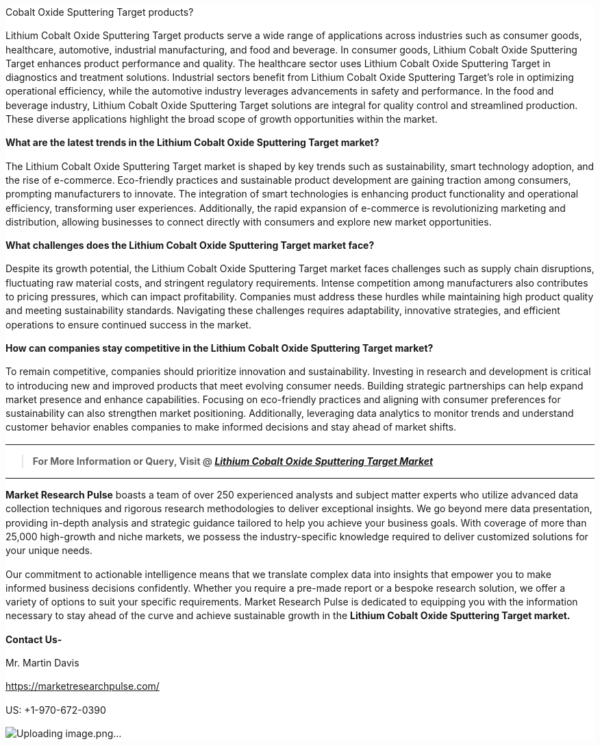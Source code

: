 Cobalt Oxide Sputtering Target products?</strong></p><p>Lithium Cobalt Oxide Sputtering Target products serve a wide range of applications across industries such as consumer goods, healthcare, automotive, industrial manufacturing, and food and beverage. In consumer goods, Lithium Cobalt Oxide Sputtering Target enhances product performance and quality. The healthcare sector uses Lithium Cobalt Oxide Sputtering Target in diagnostics and treatment solutions. Industrial sectors benefit from Lithium Cobalt Oxide Sputtering Target&rsquo;s role in optimizing operational efficiency, while the automotive industry leverages advancements in safety and performance. In the food and beverage industry, Lithium Cobalt Oxide Sputtering Target solutions are integral for quality control and streamlined production. These diverse applications highlight the broad scope of growth opportunities within the market.</p><p><strong>What are the latest trends in the Lithium Cobalt Oxide Sputtering Target market?</strong></p><p>The Lithium Cobalt Oxide Sputtering Target market is shaped by key trends such as sustainability, smart technology adoption, and the rise of e-commerce. Eco-friendly practices and sustainable product development are gaining traction among consumers, prompting manufacturers to innovate. The integration of smart technologies is enhancing product functionality and operational efficiency, transforming user experiences. Additionally, the rapid expansion of e-commerce is revolutionizing marketing and distribution, allowing businesses to connect directly with consumers and explore new market opportunities.</p><p><strong>What challenges does the Lithium Cobalt Oxide Sputtering Target market face?</strong></p><p>Despite its growth potential, the Lithium Cobalt Oxide Sputtering Target market faces challenges such as supply chain disruptions, fluctuating raw material costs, and stringent regulatory requirements. Intense competition among manufacturers also contributes to pricing pressures, which can impact profitability. Companies must address these hurdles while maintaining high product quality and meeting sustainability standards. Navigating these challenges requires adaptability, innovative strategies, and efficient operations to ensure continued success in the market.</p><p><strong>How can companies stay competitive in the Lithium Cobalt Oxide Sputtering Target market?</strong></p><p>To remain competitive, companies should prioritize innovation and sustainability. Investing in research and development is critical to introducing new and improved products that meet evolving consumer needs. Building strategic partnerships can help expand market presence and enhance capabilities. Focusing on eco-friendly practices and aligning with consumer preferences for sustainability can also strengthen market positioning. Additionally, leveraging data analytics to monitor trends and understand customer behavior enables companies to make informed decisions and stay ahead of market shifts.</p><hr /><blockquote><p><strong>For More Information or Query, Visit @&nbsp;<em><a href="https://marketresearchpulse.com/report/27131/lithium-cobalt-oxide-sputtering-target-market?utm_source=Linkedin&utm_medium=0112">Lithium Cobalt Oxide Sputtering Target Market</a></em></strong></p></blockquote><hr /><p><strong>Market Research Pulse</strong> boasts a team of over 250 experienced analysts and subject matter experts who utilize advanced data collection techniques and rigorous research methodologies to deliver exceptional insights. We go beyond mere data presentation, providing in-depth analysis and strategic guidance tailored to help you achieve your business goals. With coverage of more than 25,000 high-growth and niche markets, we possess the industry-specific knowledge required to deliver customized solutions for your unique needs.</p><p>Our commitment to actionable intelligence means that we translate complex data into insights that empower you to make informed business decisions confidently. Whether you require a pre-made report or a bespoke research solution, we offer a variety of options to suit your specific requirements. Market Research Pulse is dedicated to equipping you with the information necessary to stay ahead of the curve and achieve sustainable growth in the <strong>Lithium Cobalt Oxide Sputtering Target market.</strong></p><p><strong>Contact Us-</strong></p><p>Mr. Martin Davis</p><p>https://marketresearchpulse.com/</p><p>US: +1-970-672-0390</p>
![Uploading image.png…]()
